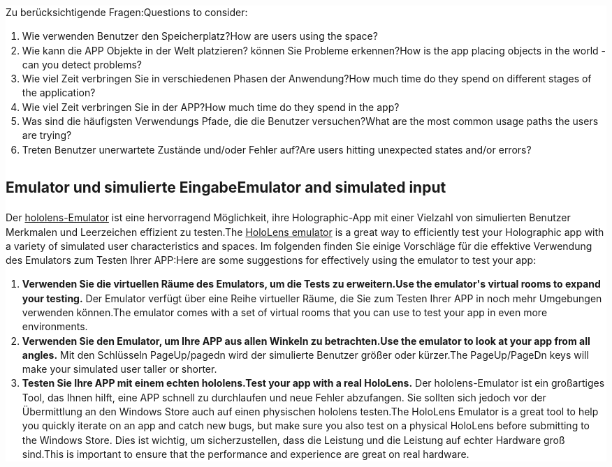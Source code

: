 <span data-ttu-id="9a5a5-204">Zu berücksichtigende Fragen:</span><span class="sxs-lookup"><span data-stu-id="9a5a5-204">Questions to consider:</span></span>
1. <span data-ttu-id="9a5a5-205">Wie verwenden Benutzer den Speicherplatz?</span><span class="sxs-lookup"><span data-stu-id="9a5a5-205">How are users using the space?</span></span>
2. <span data-ttu-id="9a5a5-206">Wie kann die APP Objekte in der Welt platzieren? können Sie Probleme erkennen?</span><span class="sxs-lookup"><span data-stu-id="9a5a5-206">How is the app placing objects in the world - can you detect problems?</span></span>
3. <span data-ttu-id="9a5a5-207">Wie viel Zeit verbringen Sie in verschiedenen Phasen der Anwendung?</span><span class="sxs-lookup"><span data-stu-id="9a5a5-207">How much time do they spend on different stages of the application?</span></span>
4. <span data-ttu-id="9a5a5-208">Wie viel Zeit verbringen Sie in der APP?</span><span class="sxs-lookup"><span data-stu-id="9a5a5-208">How much time do they spend in the app?</span></span>
5. <span data-ttu-id="9a5a5-209">Was sind die häufigsten Verwendungs Pfade, die die Benutzer versuchen?</span><span class="sxs-lookup"><span data-stu-id="9a5a5-209">What are the most common usage paths the users are trying?</span></span>
6. <span data-ttu-id="9a5a5-210">Treten Benutzer unerwartete Zustände und/oder Fehler auf?</span><span class="sxs-lookup"><span data-stu-id="9a5a5-210">Are users hitting unexpected states and/or errors?</span></span>

## <a name="emulator-and-simulated-input"></a><span data-ttu-id="9a5a5-211">Emulator und simulierte Eingabe</span><span class="sxs-lookup"><span data-stu-id="9a5a5-211">Emulator and simulated input</span></span>

<span data-ttu-id="9a5a5-212">Der [hololens-Emulator](using-the-hololens-emulator.md) ist eine hervorragend Möglichkeit, ihre Holographic-App mit einer Vielzahl von simulierten Benutzer Merkmalen und Leerzeichen effizient zu testen.</span><span class="sxs-lookup"><span data-stu-id="9a5a5-212">The [HoloLens emulator](using-the-hololens-emulator.md) is a great way to efficiently test your Holographic app with a variety of simulated user characteristics and spaces.</span></span> <span data-ttu-id="9a5a5-213">Im folgenden finden Sie einige Vorschläge für die effektive Verwendung des Emulators zum Testen Ihrer APP:</span><span class="sxs-lookup"><span data-stu-id="9a5a5-213">Here are some suggestions for effectively using the emulator to test your app:</span></span>
1. <span data-ttu-id="9a5a5-214">**Verwenden Sie die virtuellen Räume des Emulators, um die Tests zu erweitern.**</span><span class="sxs-lookup"><span data-stu-id="9a5a5-214">**Use the emulator's virtual rooms to expand your testing.**</span></span> <span data-ttu-id="9a5a5-215">Der Emulator verfügt über eine Reihe virtueller Räume, die Sie zum Testen Ihrer APP in noch mehr Umgebungen verwenden können.</span><span class="sxs-lookup"><span data-stu-id="9a5a5-215">The emulator comes with a set of virtual rooms that you can use to test your app in even more environments.</span></span>
2. <span data-ttu-id="9a5a5-216">**Verwenden Sie den Emulator, um Ihre APP aus allen Winkeln zu betrachten.**</span><span class="sxs-lookup"><span data-stu-id="9a5a5-216">**Use the emulator to look at your app from all angles.**</span></span> <span data-ttu-id="9a5a5-217">Mit den Schlüsseln PageUp/pagedn wird der simulierte Benutzer größer oder kürzer.</span><span class="sxs-lookup"><span data-stu-id="9a5a5-217">The PageUp/PageDn keys will make your simulated user taller or shorter.</span></span>
3. <span data-ttu-id="9a5a5-218">**Testen Sie Ihre APP mit einem echten hololens.**</span><span class="sxs-lookup"><span data-stu-id="9a5a5-218">**Test your app with a real HoloLens.**</span></span> <span data-ttu-id="9a5a5-219">Der hololens-Emulator ist ein großartiges Tool, das Ihnen hilft, eine APP schnell zu durchlaufen und neue Fehler abzufangen. Sie sollten sich jedoch vor der Übermittlung an den Windows Store auch auf einen physischen hololens testen.</span><span class="sxs-lookup"><span data-stu-id="9a5a5-219">The HoloLens Emulator is a great tool to help you quickly iterate on an app and catch new bugs, but make sure you also test on a physical HoloLens before submitting to the Windows Store.</span></span> <span data-ttu-id="9a5a5-220">Dies ist wichtig, um sicherzustellen, dass die Leistung und die Leistung auf echter Hardware groß sind.</span><span class="sxs-lookup"><span data-stu-id="9a5a5-220">This is important to ensure that the performance and experience are great on real hardware.</span></span>
